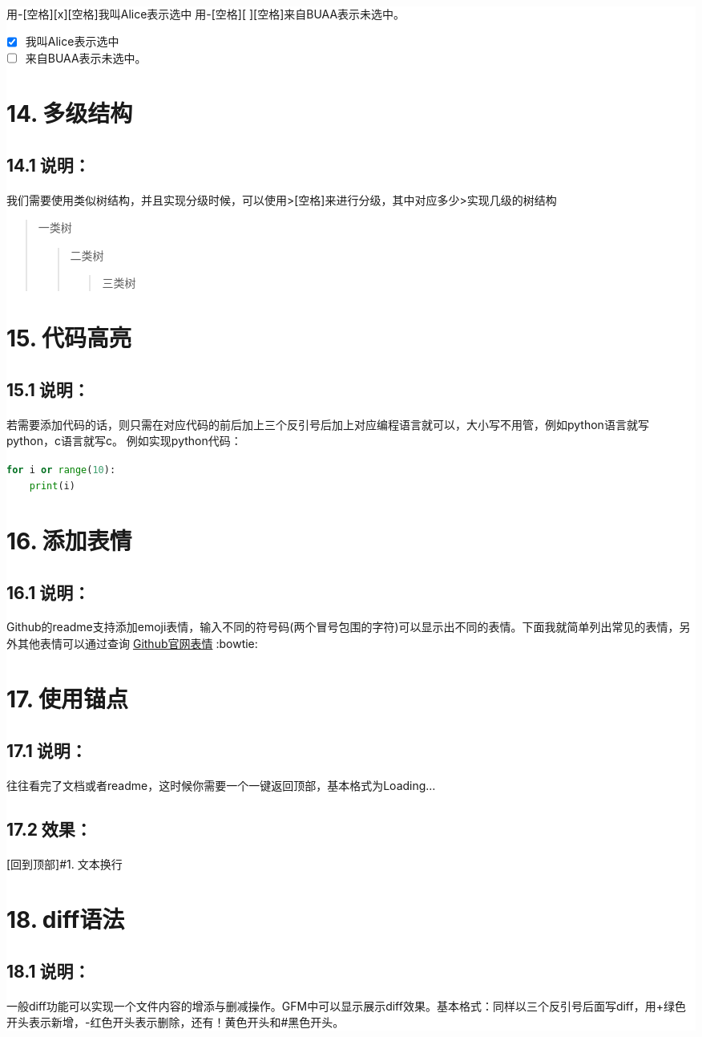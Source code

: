 用-[空格][x][空格]我叫Alice表示选中
用-[空格][ ][空格]来自BUAA表示未选中。

- [x] 我叫Alice表示选中
- [ ] 来自BUAA表示未选中。

# 14. 多级结构
## 14.1 说明：
我们需要使用类似树结构，并且实现分级时候，可以使用>[空格]来进行分级，其中对应多少>实现几级的树结构

> 一类树
>> 二类树
>>> 三类树

# 15. 代码高亮
## 15.1 说明：
若需要添加代码的话，则只需在对应代码的前后加上三个反引号后加上对应编程语言就可以，大小写不用管，例如python语言就写python，c语言就写c。
例如实现python代码：

```python
for i or range(10):
    print(i)
```

# 16. 添加表情
## 16.1 说明：
Github的readme支持添加emoji表情，输入不同的符号码(两个冒号包围的字符)可以显示出不同的表情。下面我就简单列出常见的表情，另外其他表情可以通过查询 [Github官网表情](https://www.webfx.com/tools/emoji-cheat-sheet/) :bowtie:


# 17. 使用锚点
## 17.1 说明：
往往看完了文档或者readme，这时候你需要一个一键返回顶部，基本格式为Loading…

## 17.2 效果：

 [回到顶部]#1. 文本换行


# 18. diff语法
## 18.1 说明： 

一般diff功能可以实现一个文件内容的增添与删减操作。GFM中可以显示展示diff效果。基本格式：同样以三个反引号后面写diff，用+绿色开头表示新增，-红色开头表示删除，还有！黄色开头和#黑色开头。
